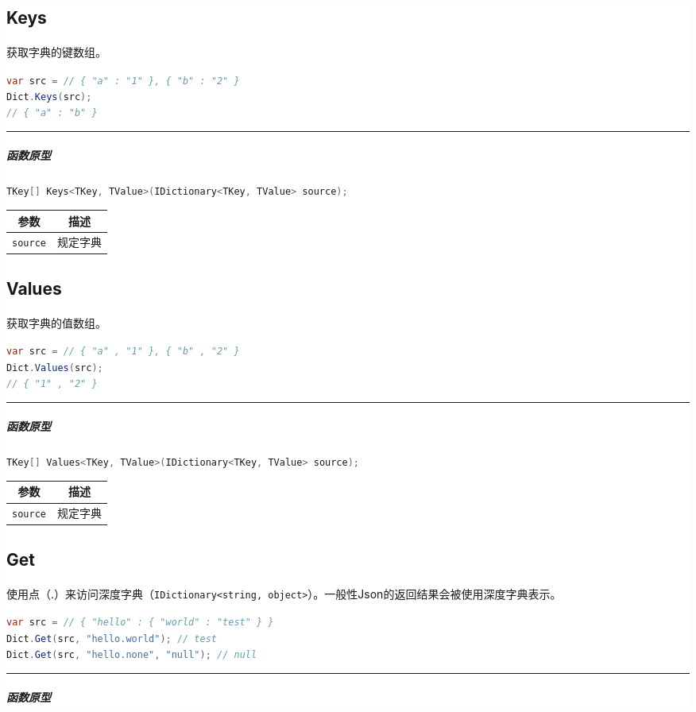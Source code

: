 ## Keys

获取字典的键数组。

```csharp
var src = // { "a" : "1" }, { "b" : "2" }
Dict.Keys(src);
// { "a" : "b" }
```

---
##### 函数原型

```csharp
TKey[] Keys<TKey, TValue>(IDictionary<TKey, TValue> source);
```

| 参数                            | 描述                 |
| -------------------------------- |:----------------------------:|
| `source`            | 规定字典      |

## Values

获取字典的值数组。

```csharp
var src = // { "a" , "1" }, { "b" , "2" }
Dict.Values(src);
// { "1" , "2" }
```

---
##### 函数原型

```csharp
TKey[] Values<TKey, TValue>(IDictionary<TKey, TValue> source);
```

| 参数                            | 描述                 |
| -------------------------------- |:----------------------------:|
| `source`            | 规定字典      |

## Get

使用点（.）来访问深度字典（`IDictionary<string, object>`）。一般性Json的返回结果会被使用深度字典表示。

```csharp
var src = // { "hello" : { "world" : "test" } }
Dict.Get(src, "hello.world"); // test
Dict.Get(src, "hello.none", "null"); // null  
```

---
##### 函数原型
